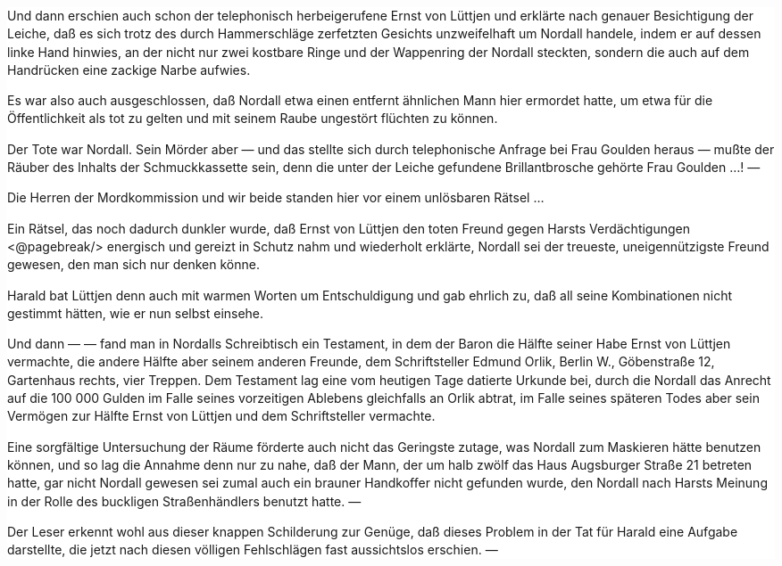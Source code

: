 Und dann erschien auch schon der telephonisch herbeigerufene
Ernst von Lüttjen und erklärte nach genauer Besichtigung
der Leiche, daß es sich trotz des durch Hammerschläge
zerfetzten Gesichts unzweifelhaft um Nordall handele,
indem er auf dessen linke Hand hinwies, an der nicht nur
zwei kostbare Ringe und der Wappenring der Nordall steckten,
sondern die auch auf dem Handrücken eine zackige Narbe
aufwies.

Es war also auch ausgeschlossen, daß Nordall etwa einen
entfernt ähnlichen Mann hier ermordet hatte, um etwa für
die Öffentlichkeit als tot zu gelten und mit seinem Raube
ungestört flüchten zu können.

Der Tote war Nordall. Sein Mörder aber — und das
stellte sich durch telephonische Anfrage bei Frau Goulden
heraus — mußte der Räuber des Inhalts der Schmuckkassette
sein, denn die unter der Leiche gefundene Brillantbrosche
gehörte Frau Goulden …! —

Die Herren der Mordkommission und wir beide standen
hier vor einem unlösbaren Rätsel …

Ein Rätsel, das noch dadurch dunkler wurde, daß Ernst
von Lüttjen den toten Freund gegen Harsts Verdächtigungen
<@pagebreak/>
energisch und gereizt in Schutz nahm und wiederholt erklärte,
Nordall sei der treueste, uneigennützigste Freund gewesen, den
man sich nur denken könne.

Harald bat Lüttjen denn auch mit warmen Worten um
Entschuldigung und gab ehrlich zu, daß all seine Kombinationen
nicht gestimmt hätten, wie er nun selbst einsehe.

Und dann — — fand man in Nordalls Schreibtisch ein
Testament, in dem der Baron die Hälfte seiner Habe Ernst
von Lüttjen vermachte, die andere Hälfte aber seinem anderen
Freunde, dem Schriftsteller Edmund Orlik, Berlin W., Göbenstraße
12, Gartenhaus rechts, vier Treppen. Dem Testament
lag eine vom heutigen Tage datierte Urkunde bei, durch die
Nordall das Anrecht auf die 100&nbsp;000 Gulden im Falle seines
vorzeitigen Ablebens gleichfalls an Orlik abtrat, im Falle
seines späteren Todes aber sein Vermögen zur Hälfte Ernst
von Lüttjen und dem Schriftsteller vermachte.

Eine sorgfältige Untersuchung der Räume förderte auch
nicht das Geringste zutage, was Nordall zum Maskieren
hätte benutzen können, und so lag die Annahme denn nur zu
nahe, daß der Mann, der um halb zwölf das Haus Augsburger
Straße 21 betreten hatte, gar nicht Nordall gewesen sei
zumal auch ein brauner Handkoffer nicht gefunden wurde, den
Nordall nach Harsts Meinung in der Rolle des buckligen
Straßenhändlers benutzt hatte. —

Der Leser erkennt wohl aus dieser knappen Schilderung
zur Genüge, daß dieses Problem in der Tat für Harald eine
Aufgabe darstellte, die jetzt nach diesen völligen Fehlschlägen
fast aussichtslos erschien. —
